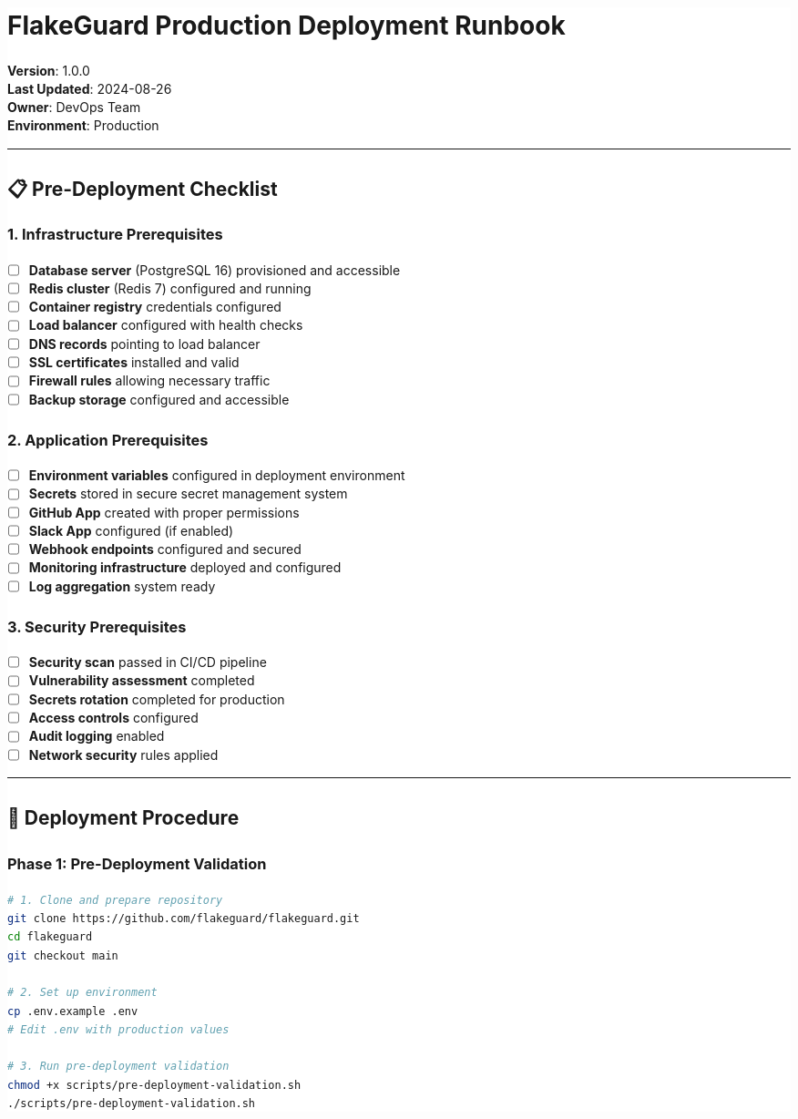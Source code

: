 # FlakeGuard Production Deployment Runbook

**Version**: 1.0.0  
**Last Updated**: 2024-08-26  
**Owner**: DevOps Team  
**Environment**: Production

---

## 📋 Pre-Deployment Checklist

### 1. Infrastructure Prerequisites
- [ ] **Database server** (PostgreSQL 16) provisioned and accessible
- [ ] **Redis cluster** (Redis 7) configured and running
- [ ] **Container registry** credentials configured
- [ ] **Load balancer** configured with health checks
- [ ] **DNS records** pointing to load balancer
- [ ] **SSL certificates** installed and valid
- [ ] **Firewall rules** allowing necessary traffic
- [ ] **Backup storage** configured and accessible

### 2. Application Prerequisites
- [ ] **Environment variables** configured in deployment environment
- [ ] **Secrets** stored in secure secret management system
- [ ] **GitHub App** created with proper permissions
- [ ] **Slack App** configured (if enabled)
- [ ] **Webhook endpoints** configured and secured
- [ ] **Monitoring infrastructure** deployed and configured
- [ ] **Log aggregation** system ready

### 3. Security Prerequisites
- [ ] **Security scan** passed in CI/CD pipeline
- [ ] **Vulnerability assessment** completed
- [ ] **Secrets rotation** completed for production
- [ ] **Access controls** configured
- [ ] **Audit logging** enabled
- [ ] **Network security** rules applied

---

## 🚀 Deployment Procedure

### Phase 1: Pre-Deployment Validation

```bash
# 1. Clone and prepare repository
git clone https://github.com/flakeguard/flakeguard.git
cd flakeguard
git checkout main

# 2. Set up environment
cp .env.example .env
# Edit .env with production values

# 3. Run pre-deployment validation
chmod +x scripts/pre-deployment-validation.sh
./scripts/pre-deployment-validation.sh
```
